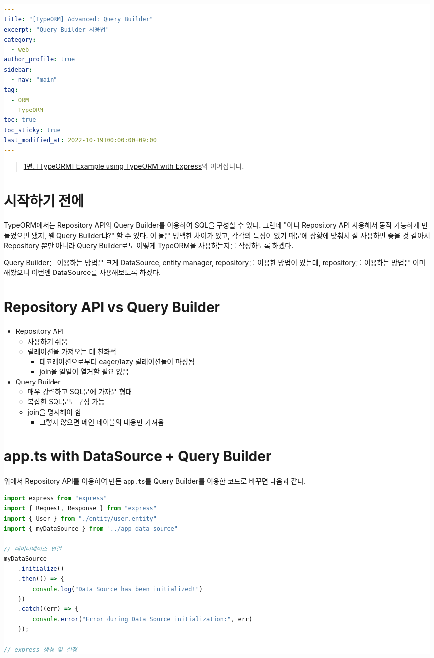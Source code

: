 ```yaml
---
title: "[TypeORM] Advanced: Query Builder"
excerpt: "Query Builder 사용법"
category: 
  - web
author_profile: true
sidebar:
  - nav: "main"
tag:
  - ORM
  - TypeORM
toc: true
toc_sticky: true
last_modified_at: 2022-10-19T00:00:00+09:00
---
```


> [1편. [TypeORM] Example using TypeORM with Express](./2022-10-19-typeorm_example_express.md)와 이어집니다.

# 시작하기 전에
TypeORM에서는 Repository API와 Query Builder를 이용하여 SQL을 구성할 수 있다. 그런데 "아니 Repository API 사용해서 동작 가능하게 만들었으면 됐지, 웬 Query Builder냐?" 할 수 있다. 이 둘은 명백한 차이가 있고, 각각의 특징이 있기 때문에 상황에 맞춰서 잘 사용하면 좋을 것 같아서 Repository 뿐만 아니라 Query Builder로도 어떻게 TypeORM을 사용하는지를 작성하도록 하겠다.

Query Builder를 이용하는 방법은 크게 DataSource, entity manager, repository를 이용한 방법이 있는데, repository를 이용하는 방법은 이미 해봤으니 이번엔 DataSource를 사용해보도록 하겠다.

# Repository API vs Query Builder
- Repository API
  - 사용하기 쉬움
  - 릴레이션을 가져오는 데 친화적
    - 데코레이션으로부터 eager/lazy 릴레이션들이 파싱됨
    - join을 일일이 열거할 필요 없음
- Query Builder
  - 매우 강력하고 SQL문에 가까운 형태
  - 복잡한 SQL문도 구성 가능
  - join을 명시해야 함
    - 그렇지 않으면 메인 테이블의 내용만 가져옴

# app.ts with DataSource + Query Builder
위에서 Repository API를 이용하여 만든 `app.ts`를 Query Builder를 이용한 코드로 바꾸면 다음과 같다.

```typescript
import express from "express"
import { Request, Response } from "express"
import { User } from "./entity/user.entity"
import { myDataSource } from "../app-data-source"

// 데이터베이스 연결
myDataSource
	.initialize()
	.then(() => {
		console.log("Data Source has been initialized!")
	})
	.catch((err) => {
		console.error("Error during Data Source initialization:", err)
	});

// express 생성 및 설정
```